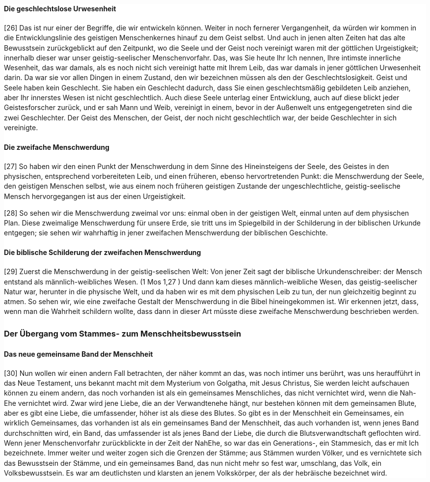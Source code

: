 #### Die geschlechtslose Urwesenheit

[26] Das ist nur einer der Begriffe, die wir entwickeln können. Weiter in noch fernerer Vergangenheit, da würden wir kommen in die Entwicklungslinie des geistigen Menschenkernes hinauf zu dem Geist selbst. Und auch in jenen alten Zeiten hat das alte Bewusstsein zurückgeblickt auf den Zeitpunkt, wo die Seele und der Geist noch vereinigt waren mit der göttlichen Urgeistigkeit; innerhalb dieser war unser geistig-seelischer Menschenvorfahr. Das, was Sie heute Ihr Ich nennen, Ihre intimste innerliche Wesenheit, das war damals, als es noch nicht sich vereinigt hatte mit Ihrem Leib, das war damals in jener göttlichen Urwesenheit darin. Da war sie vor allen Dingen in einem Zustand, den wir bezeichnen müssen als den der Geschlechtslosigkeit. Geist und Seele haben kein Geschlecht. Sie haben ein Geschlecht dadurch, dass Sie einen geschlechtsmäßig gebildeten Leib anziehen, aber Ihr innerstes Wesen ist nicht geschlechtlich. Auch diese Seele unterlag einer Entwicklung, auch auf diese blickt jeder Geistesforscher zurück, und er sah Mann und Weib, vereinigt in einem, bevor in der Außenwelt uns entgegengetreten sind die zwei Geschlechter. Der Geist des Menschen, der Geist, der noch nicht geschlechtlich war, der beide Geschlechter in sich vereinigte.

#### Die zweifache Menschwerdung

[27] So haben wir den einen Punkt der Menschwerdung in dem Sinne des Hineinsteigens der Seele, des Geistes in den physischen, entsprechend vorbereiteten Leib, und einen früheren, ebenso hervortretenden Punkt: die Menschwerdung der Seele, den geistigen Menschen selbst, wie aus einem noch früheren geistigen Zustande der ungeschlechtliche, geistig-seelische Mensch hervorgegangen ist aus der einen Urgeistigkeit.

[28] So sehen wir die Menschwerdung zweimal vor uns: einmal oben in der geistigen Welt, einmal unten auf dem physischen Plan. Diese zweimalige Menschwerdung für unsere Erde, sie tritt uns im Spiegelbild in der Schilderung in der biblischen Urkunde entgegen; sie sehen wir wahrhaftig in jener zweifachen Menschwerdung der biblischen Geschichte.

#### Die biblische Schilderung der zweifachen Menschwerdung

[29] Zuerst die Menschwerdung in der geistig-seelischen Welt: Von jener Zeit sagt der biblische Urkundenschreiber: der Mensch entstand als männlich-weibliches Wesen. (1 Mos 1,27 ) Und dann kam dieses männlich-weibliche Wesen, das geistig-seelischer Natur war, herunter in die physische Welt, und da haben wir es mit dem physischen Leib zu tun, der nun gleichzeitig beginnt zu atmen. So sehen wir, wie eine zweifache Gestalt der Menschwerdung in die Bibel hineingekommen ist. Wir erkennen jetzt, dass, wenn man die Wahrheit schildern wollte, dass dann in dieser Art müsste diese zweifache Menschwerdung beschrieben werden.

### Der Übergang vom Stammes- zum Menschheitsbewusstsein

#### Das neue gemeinsame Band der Menschheit

[30] Nun wollen wir einen andern Fall betrachten, der näher kommt an das, was noch intimer uns berührt, was uns heraufführt in das Neue Testament, uns bekannt macht mit dem Mysterium von Golgatha, mit Jesus Christus, Sie werden leicht aufschauen können zu einem andern, das noch vorhanden ist als ein gemeinsames Menschliches, das nicht vernichtet wird, wenn die Nah-Ehe vernichtet wird. Zwar wird jene Liebe, die an der Verwandtenehe hängt, nur bestehen können mit dem gemeinsamen Blute, aber es gibt eine Liebe, die umfassender, höher ist als diese des Blutes. So gibt es in der Menschheit ein Gemeinsames, ein wirklich Gemeinsames, das vorhanden ist als ein gemeinsames Band der Menschheit, das auch vorhanden ist, wenn jenes Band durchschnitten wird, ein Band, das umfassender ist als jenes Band der Liebe, die durch die Blutsverwandtschaft geflochten wird. Wenn jener Menschenvorfahr zurückblickte in der Zeit der NahEhe, so war das ein Generations-, ein Stammesich, das er mit Ich bezeichnete. Immer weiter und weiter zogen sich die Grenzen der Stämme; aus Stämmen wurden Völker, und es vernichtete sich das Bewusstsein der Stämme, und ein gemeinsames Band, das nun nicht mehr so fest war, umschlang, das Volk, ein Volksbewusstsein. Es war am deutlichsten und klarsten an jenem Volkskörper, der als der hebräische bezeichnet wird.
